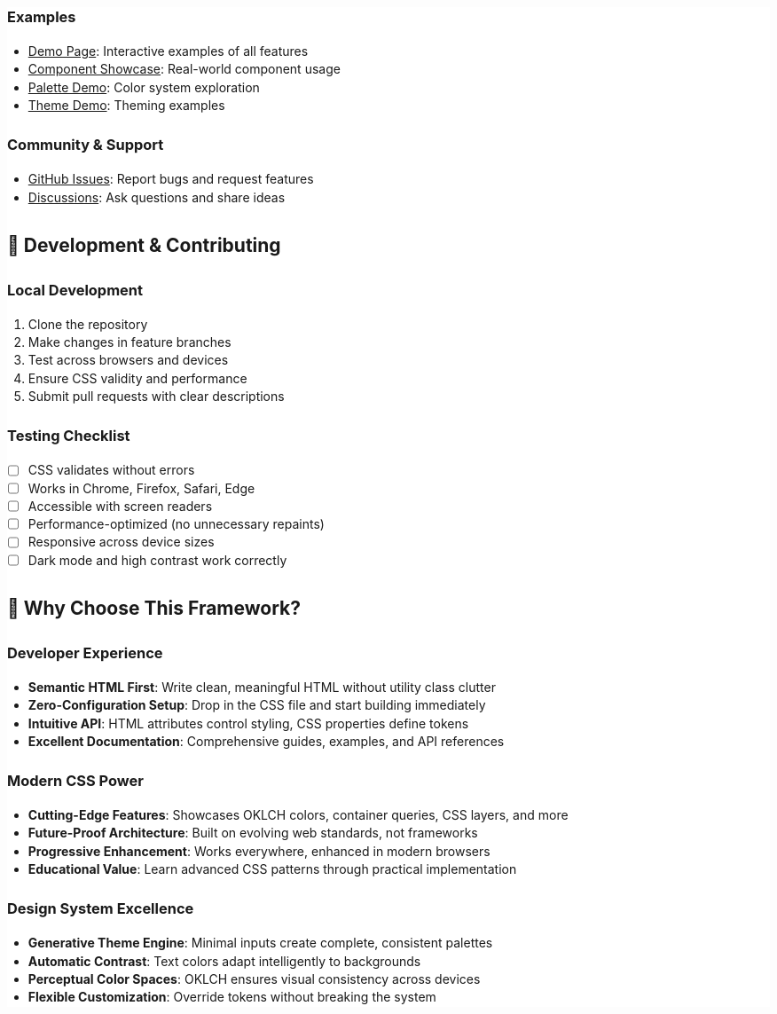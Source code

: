 ### Examples
- [Demo Page](./examples/demo.html): Interactive examples of all features
- [Component Showcase](./examples/demo-components.html): Real-world component usage
- [Palette Demo](./examples/demo-palette-full.html): Color system exploration
- [Theme Demo](./examples/demo-theme.html): Theming examples

### Community & Support
- [GitHub Issues](https://github.com/yourusername/css-framework/issues): Report bugs and request features
- [Discussions](https://github.com/yourusername/css-framework/discussions): Ask questions and share ideas

## 🔧 Development & Contributing

### Local Development
1. Clone the repository
2. Make changes in feature branches
3. Test across browsers and devices
4. Ensure CSS validity and performance
5. Submit pull requests with clear descriptions

### Testing Checklist
- [ ] CSS validates without errors
- [ ] Works in Chrome, Firefox, Safari, Edge
- [ ] Accessible with screen readers
- [ ] Performance-optimized (no unnecessary repaints)
- [ ] Responsive across device sizes
- [ ] Dark mode and high contrast work correctly

## 🌟 Why Choose This Framework?

### Developer Experience
- **Semantic HTML First**: Write clean, meaningful HTML without utility class clutter
- **Zero-Configuration Setup**: Drop in the CSS file and start building immediately
- **Intuitive API**: HTML attributes control styling, CSS properties define tokens
- **Excellent Documentation**: Comprehensive guides, examples, and API references

### Modern CSS Power
- **Cutting-Edge Features**: Showcases OKLCH colors, container queries, CSS layers, and more
- **Future-Proof Architecture**: Built on evolving web standards, not frameworks
- **Progressive Enhancement**: Works everywhere, enhanced in modern browsers
- **Educational Value**: Learn advanced CSS patterns through practical implementation

### Design System Excellence
- **Generative Theme Engine**: Minimal inputs create complete, consistent palettes
- **Automatic Contrast**: Text colors adapt intelligently to backgrounds
- **Perceptual Color Spaces**: OKLCH ensures visual consistency across devices
- **Flexible Customization**: Override tokens without breaking the system
